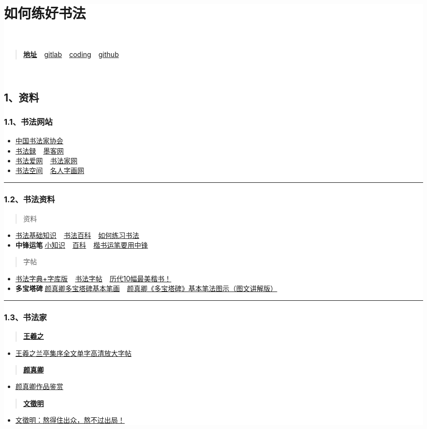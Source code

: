 # 如何练好书法

<br />

> [**地址**]( https://xushufa.cn ) &ensp; [gitlab]( https://gitlab.com/xuyq123/calligraphy ) &ensp; [coding]( https://xyqin.coding.net/public/my/calligraphy/git ) &ensp; [github]( https://github.com/scott180/calligraphy )

<br />

## 1、资料

### 1.1、书法网站

- [中国书法家协会]( http://www.ccagov.com.cn )
- [书法録]( http://www.shufalu.com/index.html ) &ensp; [墨客网]( http://www.shufa99.com/zuopin/ )
- [书法爱网]( http://www.shufaai.com/a/202006/36785.html ) &ensp; [书法家网]( http://www.shufadajia.com )
- [书法空间]( http://www.9610.com/xiezi/kai.htm ) &ensp; [名人字画网]( http://www.cnzihua.cn/shufa )

-----------------

### 1.2、书法资料

> 资料

- [书法基础知识]( https://zhuanlan.zhihu.com/p/23816450 ) &ensp; [书法百科]( https://baike.baidu.com/item/%E4%B9%A6%E6%B3%95/177069 ) &ensp; [如何练习书法](  https://www.zhihu.com/question/19748747 )
- **中锋运笔** [小知识]( https://baijiahao.baidu.com/s?id=1603672284167607239&wfr=spider&for=pc ) &ensp; [百科]( https://baike.baidu.com/item/%E4%B8%AD%E9%94%8B%E7%94%A8%E7%AC%94/877391?fr=aladdin ) &ensp; [楷书运笔要用中锋]( https://baijiahao.baidu.com/s?id=1659683984360851480&wfr=spider&for=pc )

> 字帖

- [书法字典+字库版]( https://mp.weixin.qq.com/s/546sW5Uwo7CkP8-92p5P9g ) &ensp; [书法字帖]( https://mp.weixin.qq.com/s/lRAzvzTPdyA8mTXMqMYOvQ ) &ensp; [历代10幅最美楷书！]( http://www.cnzihua.cn/shuhuazatan/20447.html )
- **多宝塔碑** [颜真卿多宝塔碑基本笔画]( https://gitee.com/xy180/calligraphy/raw/master/%E4%B9%A6%E6%B3%95%E5%AD%97%E5%B8%96/%E9%A2%9C%E7%9C%9F%E5%8D%BF%E5%A4%9A%E5%AE%9D%E5%A1%94%E7%A2%91%E5%9F%BA%E6%9C%AC%E7%AC%94%E7%94%BB.pdf ) &ensp;  [颜真卿《多宝塔碑》基本笔法图示（图文讲解版）]( http://www.dengdingsheng.com/?id=3749&page=all )

-----------------

### 1.3、书法家


> [**王羲之**]( https://baike.baidu.com/item/%E7%8E%8B%E7%BE%B2%E4%B9%8B/127554?fr=aladdin )
- [王羲之兰亭集序全文单字高清放大字帖]( http://www.yac8.com/news/10725.html )

> [**颜真卿**]( https://baike.baidu.com/item/%E9%A2%9C%E7%9C%9F%E5%8D%BF/66560?fr=aladdin )
- [颜真卿作品鉴赏]( http://www.9610.com/yzhq/1.htm )

> [**文徵明**]( https://baike.baidu.com/item/%E6%96%87%E5%BE%B5%E6%98%8E/1332518?fr=aladdin )
- [文徵明：熬得住出众，熬不过出局！]( https://xw.qq.com/cmsid/20200318A0MNZW00?f=newdc )
